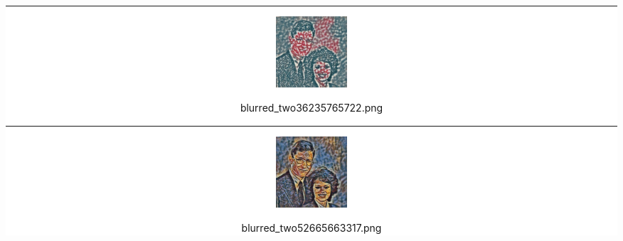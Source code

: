***

<p align="center">  <img width="100" height="100" src="blurred_two36235765722.png?"> </p><p align="center">blurred_two36235765722.png</p>

***

<p align="center">  <img width="100" height="100" src="blurred_two52665663317.png?"> </p><p align="center">blurred_two52665663317.png</p>

